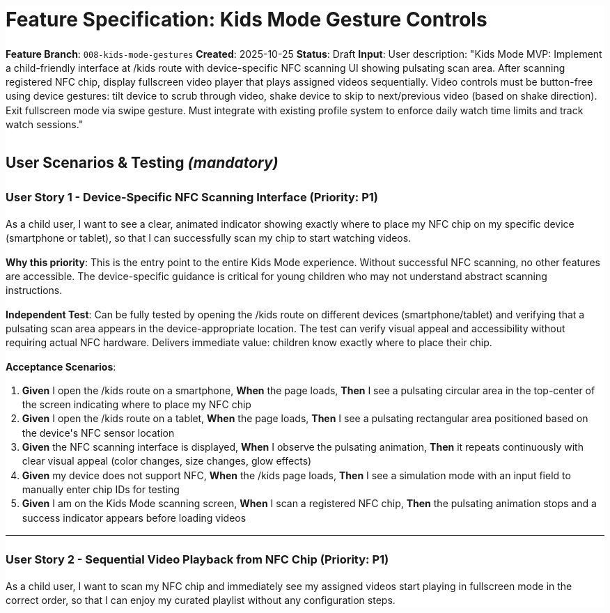 # Feature Specification: Kids Mode Gesture Controls

**Feature Branch**: `008-kids-mode-gestures`
**Created**: 2025-10-25
**Status**: Draft
**Input**: User description: "Kids Mode MVP: Implement a child-friendly interface at /kids route with device-specific NFC scanning UI showing pulsating scan area. After scanning registered NFC chip, display fullscreen video player that plays assigned videos sequentially. Video controls must be button-free using device gestures: tilt device to scrub through video, shake device to skip to next/previous video (based on shake direction). Exit fullscreen mode via swipe gesture. Must integrate with existing profile system to enforce daily watch time limits and track watch sessions."

## User Scenarios & Testing *(mandatory)*

### User Story 1 - Device-Specific NFC Scanning Interface (Priority: P1)

As a child user, I want to see a clear, animated indicator showing exactly where to place my NFC chip on my specific device (smartphone or tablet), so that I can successfully scan my chip to start watching videos.

**Why this priority**: This is the entry point to the entire Kids Mode experience. Without successful NFC scanning, no other features are accessible. The device-specific guidance is critical for young children who may not understand abstract scanning instructions.

**Independent Test**: Can be fully tested by opening the /kids route on different devices (smartphone/tablet) and verifying that a pulsating scan area appears in the device-appropriate location. The test can verify visual appeal and accessibility without requiring actual NFC hardware. Delivers immediate value: children know exactly where to place their chip.

**Acceptance Scenarios**:

1. **Given** I open the /kids route on a smartphone, **When** the page loads, **Then** I see a pulsating circular area in the top-center of the screen indicating where to place my NFC chip
2. **Given** I open the /kids route on a tablet, **When** the page loads, **Then** I see a pulsating rectangular area positioned based on the device's NFC sensor location
3. **Given** the NFC scanning interface is displayed, **When** I observe the pulsating animation, **Then** it repeats continuously with clear visual appeal (color changes, size changes, glow effects)
4. **Given** my device does not support NFC, **When** the /kids page loads, **Then** I see a simulation mode with an input field to manually enter chip IDs for testing
5. **Given** I am on the Kids Mode scanning screen, **When** I scan a registered NFC chip, **Then** the pulsating animation stops and a success indicator appears before loading videos

---

### User Story 2 - Sequential Video Playback from NFC Chip (Priority: P1)

As a child user, I want to scan my NFC chip and immediately see my assigned videos start playing in fullscreen mode in the correct order, so that I can enjoy my curated playlist without any configuration steps.
